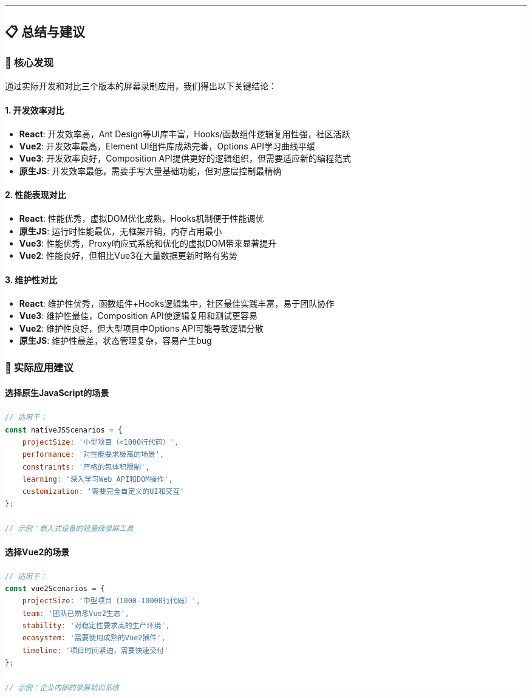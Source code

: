 ```javascript
```

---

## 📋 总结与建议

### 🎯 **核心发现**

通过实际开发和对比三个版本的屏幕录制应用，我们得出以下关键结论：

#### **1. 开发效率对比**
- **React**: 开发效率高，Ant Design等UI库丰富，Hooks/函数组件逻辑复用性强，社区活跃
- **Vue2**: 开发效率最高，Element UI组件库成熟完善，Options API学习曲线平缓
- **Vue3**: 开发效率良好，Composition API提供更好的逻辑组织，但需要适应新的编程范式
- **原生JS**: 开发效率最低，需要手写大量基础功能，但对底层控制最精确

#### **2. 性能表现对比**
- **React**: 性能优秀，虚拟DOM优化成熟，Hooks机制便于性能调优
- **原生JS**: 运行时性能最优，无框架开销，内存占用最小
- **Vue3**: 性能优秀，Proxy响应式系统和优化的虚拟DOM带来显著提升
- **Vue2**: 性能良好，但相比Vue3在大量数据更新时略有劣势

#### **3. 维护性对比**
- **React**: 维护性优秀，函数组件+Hooks逻辑集中，社区最佳实践丰富，易于团队协作
- **Vue3**: 维护性最佳，Composition API使逻辑复用和测试更容易
- **Vue2**: 维护性良好，但大型项目中Options API可能导致逻辑分散
- **原生JS**: 维护性最差，状态管理复杂，容易产生bug

### 🚀 **实际应用建议**

#### **选择原生JavaScript的场景**
```javascript
// 适用于：
const nativeJSScenarios = {
    projectSize: '小型项目（<1000行代码）',
    performance: '对性能要求极高的场景',
    constraints: '严格的包体积限制',
    learning: '深入学习Web API和DOM操作',
    customization: '需要完全自定义的UI和交互'
};

// 示例：嵌入式设备的轻量级录屏工具
```

#### **选择Vue2的场景**
```javascript
// 适用于：
const vue2Scenarios = {
    projectSize: '中型项目（1000-10000行代码）',
    team: '团队已熟悉Vue2生态',
    stability: '对稳定性要求高的生产环境',
    ecosystem: '需要使用成熟的Vue2插件',
    timeline: '项目时间紧迫，需要快速交付'
};

// 示例：企业内部的录屏培训系统
```
